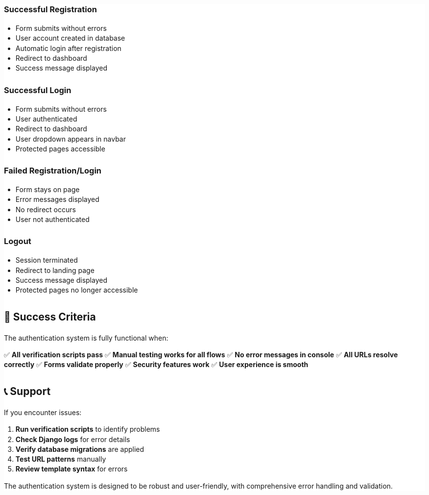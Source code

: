 ### Successful Registration
- Form submits without errors
- User account created in database
- Automatic login after registration
- Redirect to dashboard
- Success message displayed

### Successful Login
- Form submits without errors
- User authenticated
- Redirect to dashboard
- User dropdown appears in navbar
- Protected pages accessible

### Failed Registration/Login
- Form stays on page
- Error messages displayed
- No redirect occurs
- User not authenticated

### Logout
- Session terminated
- Redirect to landing page
- Success message displayed
- Protected pages no longer accessible

## 🎯 Success Criteria

The authentication system is fully functional when:

✅ **All verification scripts pass**
✅ **Manual testing works for all flows**
✅ **No error messages in console**
✅ **All URLs resolve correctly**
✅ **Forms validate properly**
✅ **Security features work**
✅ **User experience is smooth**

## 📞 Support

If you encounter issues:

1. **Run verification scripts** to identify problems
2. **Check Django logs** for error details
3. **Verify database migrations** are applied
4. **Test URL patterns** manually
5. **Review template syntax** for errors

The authentication system is designed to be robust and user-friendly, with comprehensive error handling and validation. 